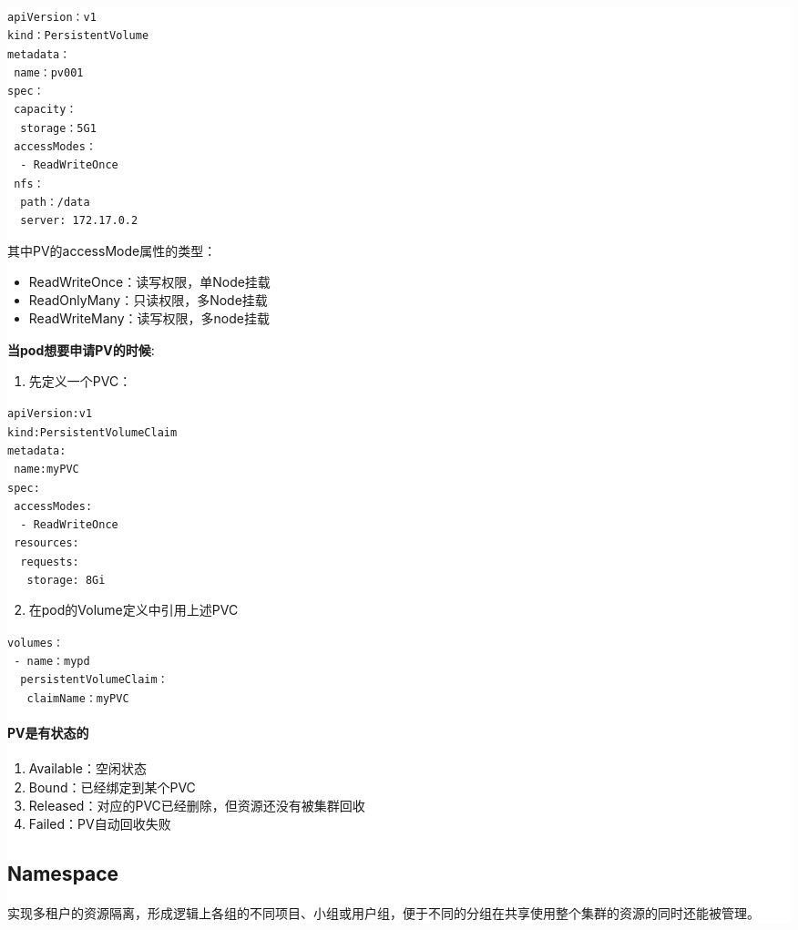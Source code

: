 ```
apiVersion：v1
kind：PersistentVolume
metadata：
 name：pv001
spec：
 capacity：
  storage：5G1
 accessModes：
  - ReadWriteOnce
 nfs：
  path：/data
  server: 172.17.0.2
```

其中PV的accessMode属性的类型：
- ReadWriteOnce：读写权限，单Node挂载
- ReadOnlyMany：只读权限，多Node挂载
- ReadWriteMany：读写权限，多node挂载

**当pod想要申请PV的时候**:
1. 先定义一个PVC：

```
apiVersion:v1
kind:PersistentVolumeClaim
metadata:
 name:myPVC
spec:
 accessModes:
  - ReadWriteOnce
 resources:
  requests:
   storage: 8Gi
```
2. 在pod的Volume定义中引用上述PVC

```
volumes：
 - name：mypd
  persistentVolumeClaim：
   claimName：myPVC
```

#### PV是有状态的
1. Available：空闲状态
2. Bound：已经绑定到某个PVC
3. Released：对应的PVC已经删除，但资源还没有被集群回收
4. Failed：PV自动回收失败


## Namespace
实现多租户的资源隔离，形成逻辑上各组的不同项目、小组或用户组，便于不同的分组在共享使用整个集群的资源的同时还能被管理。
